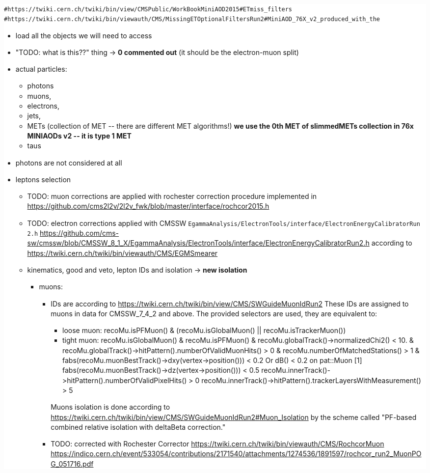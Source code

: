     #https://twiki.cern.ch/twiki/bin/view/CMSPublic/WorkBookMiniAOD2015#ETmiss_filters
    #https://twiki.cern.ch/twiki/bin/viewauth/CMS/MissingETOptionalFiltersRun2#MiniAOD_76X_v2_produced_with_the

* load all the objects we will need to access
* "TODO: what is this??" thing -> **0 commented out**
   (it should be the electron-muon split)

* actual particles:
  - photons
  - muons,
  - electrons,
  - jets,
  - METs (collection of MET -- there are different MET algorithms!)
     **we use the 0th MET of slimmedMETs collection in 76x MINIAODs v2 -- it is type 1 MET**
  - taus

* photons are not considered at all

* leptons selection
  + TODO: muon corrections are applied with rochester correction procedure
    implemented in https://github.com/cms2l2v/2l2v_fwk/blob/master/interface/rochcor2015.h
  + TODO: electron corrections applied with CMSSW
    `EgammaAnalysis/ElectronTools/interface/ElectronEnergyCalibratorRun2.h`
    https://github.com/cms-sw/cmssw/blob/CMSSW_8_1_X/EgammaAnalysis/ElectronTools/interface/ElectronEnergyCalibratorRun2.h
    according to https://twiki.cern.ch/twiki/bin/viewauth/CMS/EGMSmearer

  + kinematics, good and veto, lepton IDs and isolation -> **new isolation**
    - muons:
      * IDs are according to
        https://twiki.cern.ch/twiki/bin/view/CMS/SWGuideMuonIdRun2
        These IDs are assigned to muons in data for CMSSW_7_4_2 and above.
        The provided selectors are used, they are equivalent to:
        - loose muon:
          recoMu.isPFMuon() & (recoMu.isGlobalMuon() || recoMu.isTrackerMuon())
        - tight muon:
          recoMu.isGlobalMuon() &
          recoMu.isPFMuon() &
          recoMu.globalTrack()->normalizedChi2() < 10. &
          recoMu.globalTrack()->hitPattern().numberOfValidMuonHits() > 0 &
          recoMu.numberOfMatchedStations() > 1 &
          fabs(recoMu.muonBestTrack()->dxy(vertex->position())) < 0.2
          Or dB() < 0.2 on pat::Muon [1]
          fabs(recoMu.muonBestTrack()->dz(vertex->position())) < 0.5
          recoMu.innerTrack()->hitPattern().numberOfValidPixelHits() > 0
          recoMu.innerTrack()->hitPattern().trackerLayersWithMeasurement() > 5

        Muons isolation is done according to
        https://twiki.cern.ch/twiki/bin/view/CMS/SWGuideMuonIdRun2#Muon_Isolation
        by the scheme called
        "PF-based combined relative isolation with deltaBeta correction."

      * TODO: corrected with Rochester Corrector
        https://twiki.cern.ch/twiki/bin/viewauth/CMS/RochcorMuon
        https://indico.cern.ch/event/533054/contributions/2171540/attachments/1274536/1891597/rochcor_run2_MuonPOG_051716.pdf
